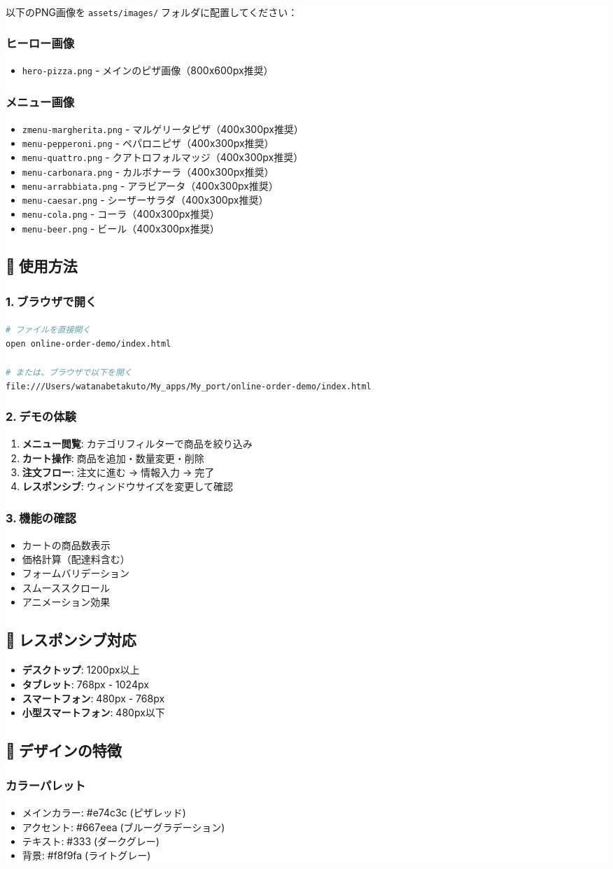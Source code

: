 以下のPNG画像を `assets/images/` フォルダに配置してください：

### **ヒーロー画像**
- `hero-pizza.png` - メインのピザ画像（800x600px推奨）

### **メニュー画像**
- `zmenu-margherita.png` - マルゲリータピザ（400x300px推奨）
- `menu-pepperoni.png` - ペパロニピザ（400x300px推奨）
- `menu-quattro.png` - クアトロフォルマッジ（400x300px推奨）
- `menu-carbonara.png` - カルボナーラ（400x300px推奨）
- `menu-arrabbiata.png` - アラビアータ（400x300px推奨）
- `menu-caesar.png` - シーザーサラダ（400x300px推奨）
- `menu-cola.png` - コーラ（400x300px推奨）
- `menu-beer.png` - ビール（400x300px推奨）

## 🚀 使用方法

### **1. ブラウザで開く**
```bash
# ファイルを直接開く
open online-order-demo/index.html

# または、ブラウザで以下を開く
file:///Users/watanabetakuto/My_apps/My_port/online-order-demo/index.html
```

### **2. デモの体験**
1. **メニュー閲覧**: カテゴリフィルターで商品を絞り込み
2. **カート操作**: 商品を追加・数量変更・削除
3. **注文フロー**: 注文に進む → 情報入力 → 完了
4. **レスポンシブ**: ウィンドウサイズを変更して確認

### **3. 機能の確認**
- カートの商品数表示
- 価格計算（配達料含む）
- フォームバリデーション
- スムーススクロール
- アニメーション効果

## 📱 レスポンシブ対応

- **デスクトップ**: 1200px以上
- **タブレット**: 768px - 1024px
- **スマートフォン**: 480px - 768px
- **小型スマートフォン**: 480px以下

## 🎨 デザインの特徴

### **カラーパレット**
- メインカラー: #e74c3c (ピザレッド)
- アクセント: #667eea (ブルーグラデーション)
- テキスト: #333 (ダークグレー)
- 背景: #f8f9fa (ライトグレー)
